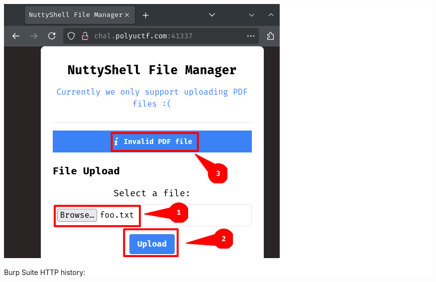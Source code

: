 ![](https://github.com/siunam321/CTF-Writeups/blob/main/PUCTF-2025/images/Pasted%20image%2020250430171242.png)

Burp Suite HTTP history:
